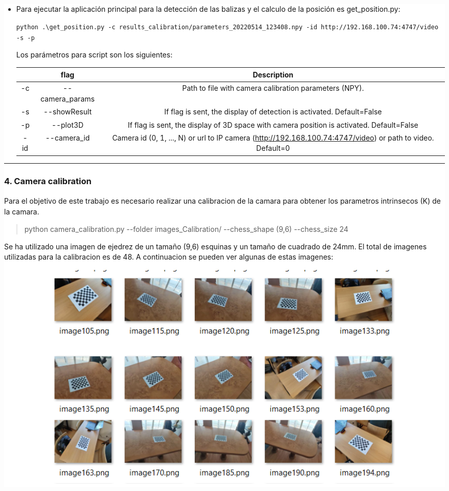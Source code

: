
* Para ejecutar la aplicación principal para la detección de las balizas y el calculo de la posición es get_position.py:
  ```
  python .\get_position.py -c results_calibration/parameters_20220514_123408.npy -id http://192.168.100.74:4747/video -s -p
  ```
  
  Los parámetros para script son los siguientes:
  
  |     |       flag      |                                                 Description                                                 |
  |:---:|:---------------:|:-----------------------------------------------------------------------------------------------------------:|
  | -c  | --camera_params |                           Path to file with camera calibration parameters (NPY).                            |
  | -s  | --showResult    |                    If flag is sent, the display of detection is activated. Default=False                    |
  | -p  | --plot3D        |          If flag is sent, the display of 3D space with camera position is activated. Default=False          |
  | -id | --camera_id     | Camera id (0, 1, ..., N) or url to IP camera (http://192.168.100.74:4747/video) or path to video. Default=0 |
  


---
### 4. Camera calibration

Para el objetivo de este trabajo es necesario realizar una calibracion de la camara para obtener los parametros intrinsecos (K) de la camara.

> python camera_calibration.py --folder images_Calibration/ --chess_shape (9,6) --chess_size 24

Se ha utilizado una imagen de ejedrez de un tamaño (9,6) esquinas y un tamaño de cuadrado de 24mm. El total de imagenes utilizadas para  la calibracion es de 48. A continuacion se pueden ver algunas de estas imagenes:

<p align="center">
	<img src="images/imgs_calib.png" alt="imgs_calib" width="80%"/>
</p>
